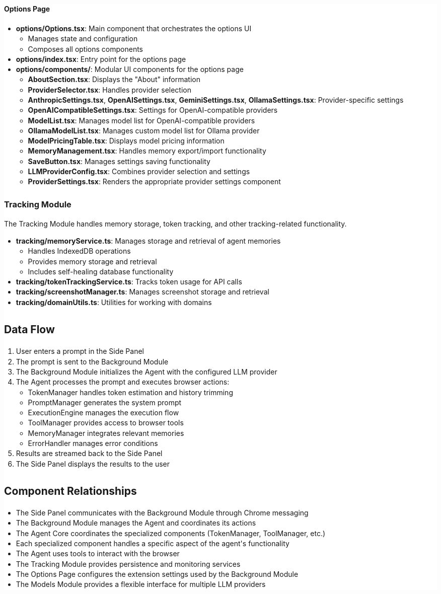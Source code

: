 #### Options Page

- **options/Options.tsx**: Main component that orchestrates the options UI
  - Manages state and configuration
  - Composes all options components
- **options/index.tsx**: Entry point for the options page
- **options/components/**: Modular UI components for the options page
  - **AboutSection.tsx**: Displays the "About" information
  - **ProviderSelector.tsx**: Handles provider selection
  - **AnthropicSettings.tsx**, **OpenAISettings.tsx**, **GeminiSettings.tsx**, **OllamaSettings.tsx**: Provider-specific settings
  - **OpenAICompatibleSettings.tsx**: Settings for OpenAI-compatible providers
  - **ModelList.tsx**: Manages model list for OpenAI-compatible providers
  - **OllamaModelList.tsx**: Manages custom model list for Ollama provider
  - **ModelPricingTable.tsx**: Displays model pricing information
  - **MemoryManagement.tsx**: Handles memory export/import functionality
  - **SaveButton.tsx**: Manages settings saving functionality
  - **LLMProviderConfig.tsx**: Combines provider selection and settings
  - **ProviderSettings.tsx**: Renders the appropriate provider settings component

### Tracking Module

The Tracking Module handles memory storage, token tracking, and other tracking-related functionality.

- **tracking/memoryService.ts**: Manages storage and retrieval of agent memories
  - Handles IndexedDB operations
  - Provides memory storage and retrieval
  - Includes self-healing database functionality
- **tracking/tokenTrackingService.ts**: Tracks token usage for API calls
- **tracking/screenshotManager.ts**: Manages screenshot storage and retrieval
- **tracking/domainUtils.ts**: Utilities for working with domains

## Data Flow

1. User enters a prompt in the Side Panel
2. The prompt is sent to the Background Module
3. The Background Module initializes the Agent with the configured LLM provider
4. The Agent processes the prompt and executes browser actions:
   - TokenManager handles token estimation and history trimming
   - PromptManager generates the system prompt
   - ExecutionEngine manages the execution flow
   - ToolManager provides access to browser tools
   - MemoryManager integrates relevant memories
   - ErrorHandler manages error conditions
5. Results are streamed back to the Side Panel
6. The Side Panel displays the results to the user

## Component Relationships

- The Side Panel communicates with the Background Module through Chrome messaging
- The Background Module manages the Agent and coordinates its actions
- The Agent Core coordinates the specialized components (TokenManager, ToolManager, etc.)
- Each specialized component handles a specific aspect of the agent's functionality
- The Agent uses tools to interact with the browser
- The Tracking Module provides persistence and monitoring services
- The Options Page configures the extension settings used by the Background Module
- The Models Module provides a flexible interface for multiple LLM providers
